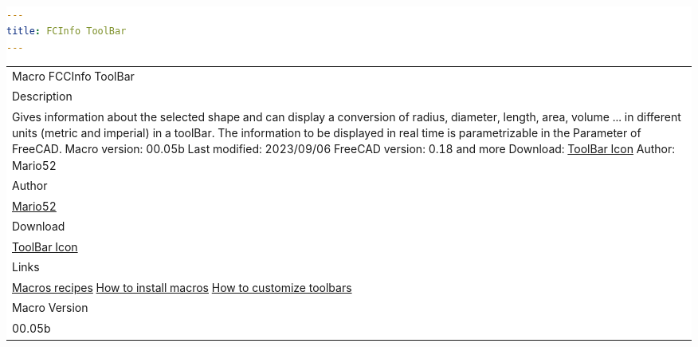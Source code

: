 ```yaml
---
title: FCInfo ToolBar
---
```


|                                                                                                                                                                                                                                                                                                                                                                                                                                                          |
| -------------------------------------------------------------------------------------------------------------------------------------------------------------------------------------------------------------------------------------------------------------------------------------------------------------------------------------------------------------------------------------------------------------------------------------------------------- |
| Macro FCCInfo ToolBar                                                                                                                                                                                                                                                                                                                                                                                                                                    |
| Description                                                                                                                                                                                                                                                                                                                                                                                                                                              |
| Gives information about the selected shape and can display a conversion of radius, diameter, length, area, volume ... in different units (metric and imperial) in a toolBar. The information to be displayed in real time is parametrizable in the Parameter of FreeCAD. Macro version: 00.05b Last modified: 2023/09/06 FreeCAD version: 0.18 and more Download: [ToolBar Icon](https://wiki.freecad.org/images/9/9d/FCInfoToolBar.png) Author: Mario52 |
| Author                                                                                                                                                                                                                                                                                                                                                                                                                                                   |
| [Mario52](/User:Mario52 "User:Mario52")                                                                                                                                                                                                                                                                                                                                                                                                                  |
| Download                                                                                                                                                                                                                                                                                                                                                                                                                                                 |
| [ToolBar Icon](https://wiki.freecad.org/images/9/9d/FCInfoToolBar.png)                                                                                                                                                                                                                                                                                                                                                                                   |
| Links                                                                                                                                                                                                                                                                                                                                                                                                                                                    |
| [Macros recipes](/Macros_recipes "Macros recipes") [How to install macros](/How_to_install_macros "How to install macros") [How to customize toolbars](/Customize_Toolbars "Customize Toolbars")                                                                                                                                                                                                                                                         |
| Macro Version                                                                                                                                                                                                                                                                                                                                                                                                                                            |
| 00.05b                                                                                                                                                                                                                                                                                                                                                                                                                                                   |